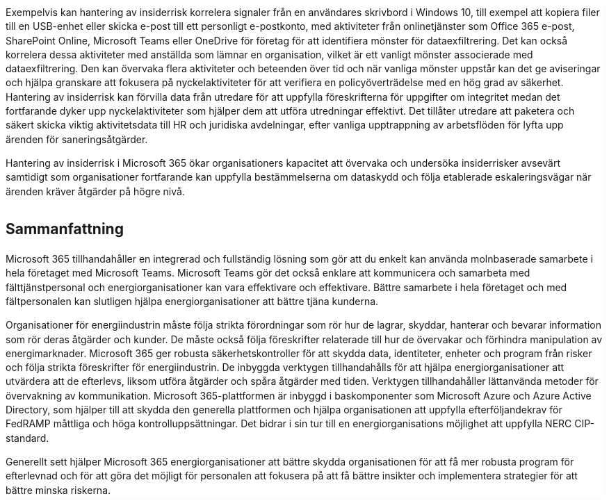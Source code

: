 Exempelvis kan hantering av insiderrisk korrelera signaler från en användares skrivbord i Windows 10, till exempel att kopiera filer till en USB-enhet eller skicka e-post till ett personligt e-postkonto, med aktiviteter från onlinetjänster som Office 365 e-post, SharePoint Online, Microsoft Teams eller OneDrive för företag för att identifiera mönster för dataexfiltrering. Det kan också korrelera dessa aktiviteter med anställda som lämnar en organisation, vilket är ett vanligt mönster associerade med dataexfiltrering. Den kan övervaka flera aktiviteter och beteenden över tid och när vanliga mönster uppstår kan det ge aviseringar och hjälpa granskare att fokusera på nyckelaktiviteter för att verifiera en policyöverträdelse med en hög grad av säkerhet. Hantering av insiderrisk kan förvilla data från utredare för att uppfylla föreskrifterna för uppgifter om integritet medan det fortfarande dyker upp nyckelaktiviteter som hjälper dem att utföra utredningar effektivt. Det tillåter utredare att paketera och säkert skicka viktig aktivitetsdata till HR och juridiska avdelningar, efter vanliga upptrappning av arbetsflöden för lyfta upp ärenden för saneringsåtgärder.

Hantering av insiderrisk i Microsoft 365 ökar organisationers kapacitet att övervaka och undersöka insiderrisker avsevärt samtidigt som organisationer fortfarande kan uppfylla bestämmelserna om dataskydd och följa etablerade eskaleringsvägar när ärenden kräver åtgärder på högre nivå.

## <a name="conclusion"></a>Sammanfattning
Microsoft 365 tillhandahåller en integrerad och fullständig lösning som gör att du enkelt kan använda molnbaserade samarbete i hela företaget med Microsoft Teams. Microsoft Teams gör det också enklare att kommunicera och samarbeta med fälttjänstpersonal och energiorganisationer kan vara effektivare och effektivare. Bättre samarbete i hela företaget och med fältpersonalen kan slutligen hjälpa energiorganisationer att bättre tjäna kunderna.

Organisationer för energiindustrin måste följa strikta förordningar som rör hur de lagrar, skyddar, hanterar och bevarar information som rör deras åtgärder och kunder. De måste också följa föreskrifter relaterade till hur de övervakar och förhindra manipulation av energimarknader. Microsoft 365 ger robusta säkerhetskontroller för att skydda data, identiteter, enheter och program från risker och följa strikta föreskrifter för energiindustrin. De inbyggda verktygen tillhandahålls för att hjälpa energiorganisationer att utvärdera att de efterlevs, liksom utföra åtgärder och spåra åtgärder med tiden. Verktygen tillhandahåller lättanvända metoder för övervakning av kommunikation. Microsoft 365-plattformen är inbyggd i baskomponenter som Microsoft Azure och Azure Active Directory, som hjälper till att skydda den generella plattformen och hjälpa organisationen att uppfylla efterföljandekrav för FedRAMP måttliga och höga kontrolluppsättningar. Det bidrar i sin tur till en energiorganisations möjlighet att uppfylla NERC CIP-standard.

Generellt sett hjälper Microsoft 365 energiorganisationer att bättre skydda organisationen för att få mer robusta program för efterlevnad och för att göra det möjligt för personalen att fokusera på att få bättre insikter och implementera strategier för att bättre minska riskerna.